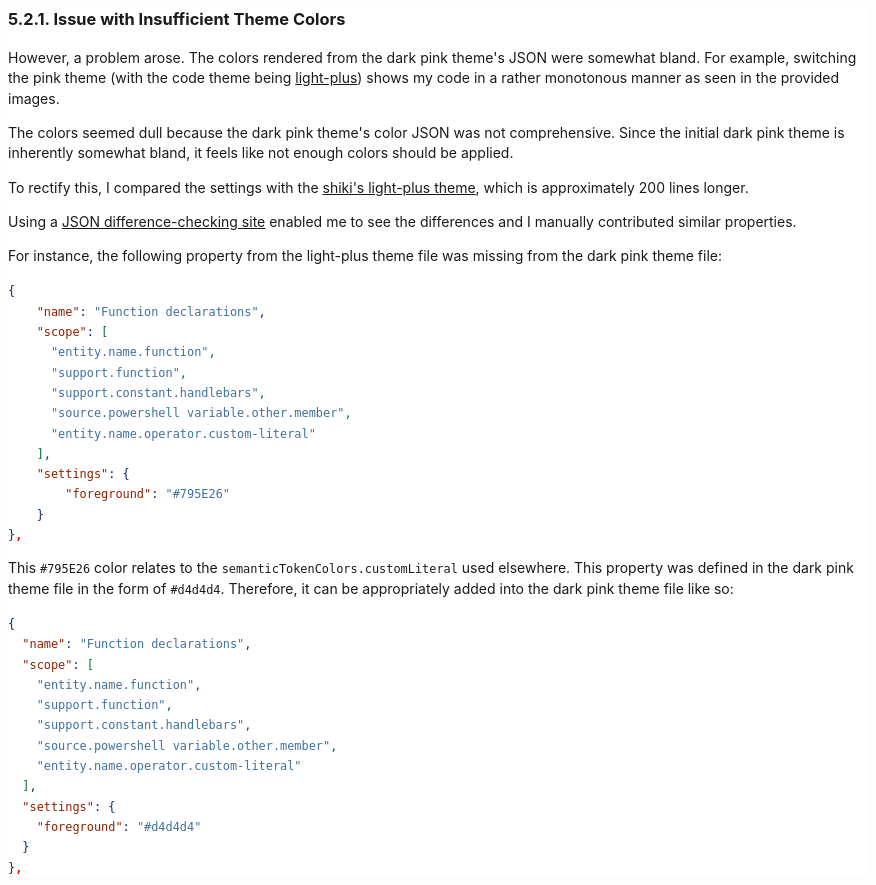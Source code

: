 ### 5.2.1. Issue with Insufficient Theme Colors

However, a problem arose. The colors rendered from the dark pink theme's JSON were somewhat bland. For example, switching the pink theme (with the code theme being [light-plus](https://unpkg.com/shiki@0.14.2/themes/light-plus.json)) shows my code in a rather monotonous manner as seen in the provided images.

The colors seemed dull because the dark pink theme's color JSON was not comprehensive. Since the initial dark pink theme is inherently somewhat bland, it feels like not enough colors should be applied.

To rectify this, I compared the settings with the [shiki's light-plus theme](https://unpkg.com/shiki@0.14.2/themes/light-plus.json), which is approximately 200 lines longer. 

Using a [JSON difference-checking site](https://www.jsondiff.com/) enabled me to see the differences and I manually contributed similar properties.

For instance, the following property from the light-plus theme file was missing from the dark pink theme file:

```json
{
    "name": "Function declarations",
    "scope": [
      "entity.name.function",
      "support.function",
      "support.constant.handlebars",
      "source.powershell variable.other.member",
      "entity.name.operator.custom-literal"
    ],
    "settings": {
        "foreground": "#795E26"
    }
},
```

This `#795E26` color relates to the `semanticTokenColors.customLiteral` used elsewhere. This property was defined in the dark pink theme file in the form of `#d4d4d4`. Therefore, it can be appropriately added into the dark pink theme file like so:

```json
{
  "name": "Function declarations",
  "scope": [
    "entity.name.function",
    "support.function",
    "support.constant.handlebars",
    "source.powershell variable.other.member",
    "entity.name.operator.custom-literal"
  ],
  "settings": {
    "foreground": "#d4d4d4"
  }
},
```
